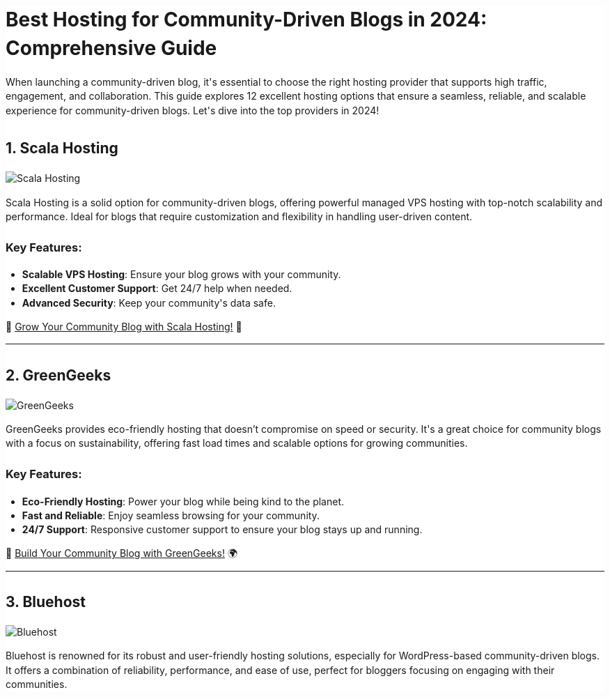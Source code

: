 # Best Hosting for Community-Driven Blogs in 2024: Comprehensive Guide

When launching a community-driven blog, it's essential to choose the right hosting provider that supports high traffic, engagement, and collaboration. This guide explores 12 excellent hosting options that ensure a seamless, reliable, and scalable experience for community-driven blogs. Let's dive into the top providers in 2024!

## 1. Scala Hosting

![Scala Hosting](https://i.imgur.com/uJ5JIK3.png "Scala Web Hosting")

Scala Hosting is a solid option for community-driven blogs, offering powerful managed VPS hosting with top-notch scalability and performance. Ideal for blogs that require customization and flexibility in handling user-driven content.

### Key Features:
- **Scalable VPS Hosting**: Ensure your blog grows with your community.
- **Excellent Customer Support**: Get 24/7 help when needed.
- **Advanced Security**: Keep your community's data safe.

🚀 [Grow Your Community Blog with Scala Hosting!](https://snipitx.com/scala-jy) 🌟

---

## 2. GreenGeeks

![GreenGeeks](https://i.imgur.com/eEwuntu.jpg "GreenGeeks Hosting")

GreenGeeks provides eco-friendly hosting that doesn’t compromise on speed or security. It's a great choice for community blogs with a focus on sustainability, offering fast load times and scalable options for growing communities.

### Key Features:
- **Eco-Friendly Hosting**: Power your blog while being kind to the planet.
- **Fast and Reliable**: Enjoy seamless browsing for your community.
- **24/7 Support**: Responsive customer support to ensure your blog stays up and running.

🌿 [Build Your Community Blog with GreenGeeks!](https://snipitx.com/greengeeks-jy) 🌍

---

## 3. Bluehost

![Bluehost](https://i.imgur.com/PasFF9E.jpeg "Bluehost Hosting")

Bluehost is renowned for its robust and user-friendly hosting solutions, especially for WordPress-based community-driven blogs. It offers a combination of reliability, performance, and ease of use, perfect for bloggers focusing on engaging with their communities.
